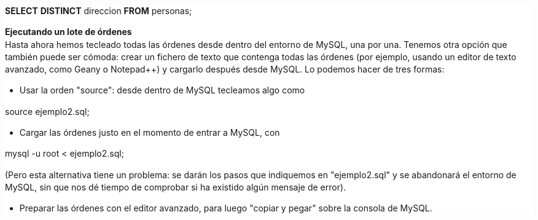 **SELECT** **DISTINCT** direccion **FROM** personas;  
   
**Ejecutando un lote de órdenes**  
Hasta ahora hemos tecleado todas las órdenes desde dentro del entorno de MySQL, una por una. Tenemos otra opción que también puede ser cómoda: crear un fichero de texto que contenga todas las órdenes (por ejemplo, usando un editor de texto avanzado, como Geany o Notepad++) y cargarlo después desde MySQL. Lo podemos hacer de tres formas:

* Usar la orden "source": desde dentro de MySQL tecleamos algo como

source ejemplo2.sql;

* Cargar las órdenes justo en el momento de entrar a MySQL, con

mysql \-u root \< ejemplo2.sql;

(Pero esta alternativa tiene un problema: se darán los pasos que indiquemos en "ejemplo2.sql" y se abandonará el entorno de MySQL, sin que nos dé tiempo de comprobar si ha existido algún mensaje de error).

* Preparar las órdenes con el editor avanzado, para luego "copiar y pegar" sobre la consola de MySQL.

